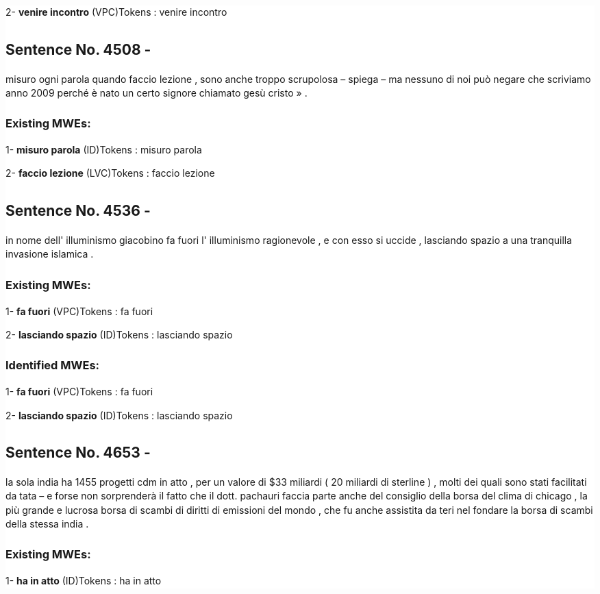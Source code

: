 2- **venire incontro** (VPC)Tokens : 
venire
incontro

## Sentence No. 4508 - 
misuro ogni parola quando faccio lezione , sono anche troppo scrupolosa – spiega – ma nessuno di noi può negare che scriviamo anno 2009 perché è nato un certo signore chiamato gesù cristo » . 
### Existing MWEs: 
1- **misuro parola** (ID)Tokens : 
misuro
parola

2- **faccio lezione** (LVC)Tokens : 
faccio
lezione

## Sentence No. 4536 - 
in nome dell' illuminismo giacobino fa fuori l' illuminismo ragionevole , e con esso si uccide , lasciando spazio a una tranquilla invasione islamica . 
### Existing MWEs: 
1- **fa fuori** (VPC)Tokens : 
fa
fuori

2- **lasciando spazio** (ID)Tokens : 
lasciando
spazio

### Identified MWEs: 
1- **fa fuori** (VPC)Tokens : 
fa
fuori

2- **lasciando spazio** (ID)Tokens : 
lasciando
spazio

## Sentence No. 4653 - 
la sola india ha 1455 progetti cdm in atto , per un valore di $33 miliardi ( 20 miliardi di sterline ) , molti dei quali sono stati facilitati da tata – e forse non sorprenderà il fatto che il dott. pachauri faccia parte anche del consiglio della borsa del clima di chicago , la più grande e lucrosa borsa di scambi di diritti di emissioni del mondo , che fu anche assistita da teri nel fondare la borsa di scambi della stessa india . 
### Existing MWEs: 
1- **ha in atto** (ID)Tokens : 
ha
in
atto

